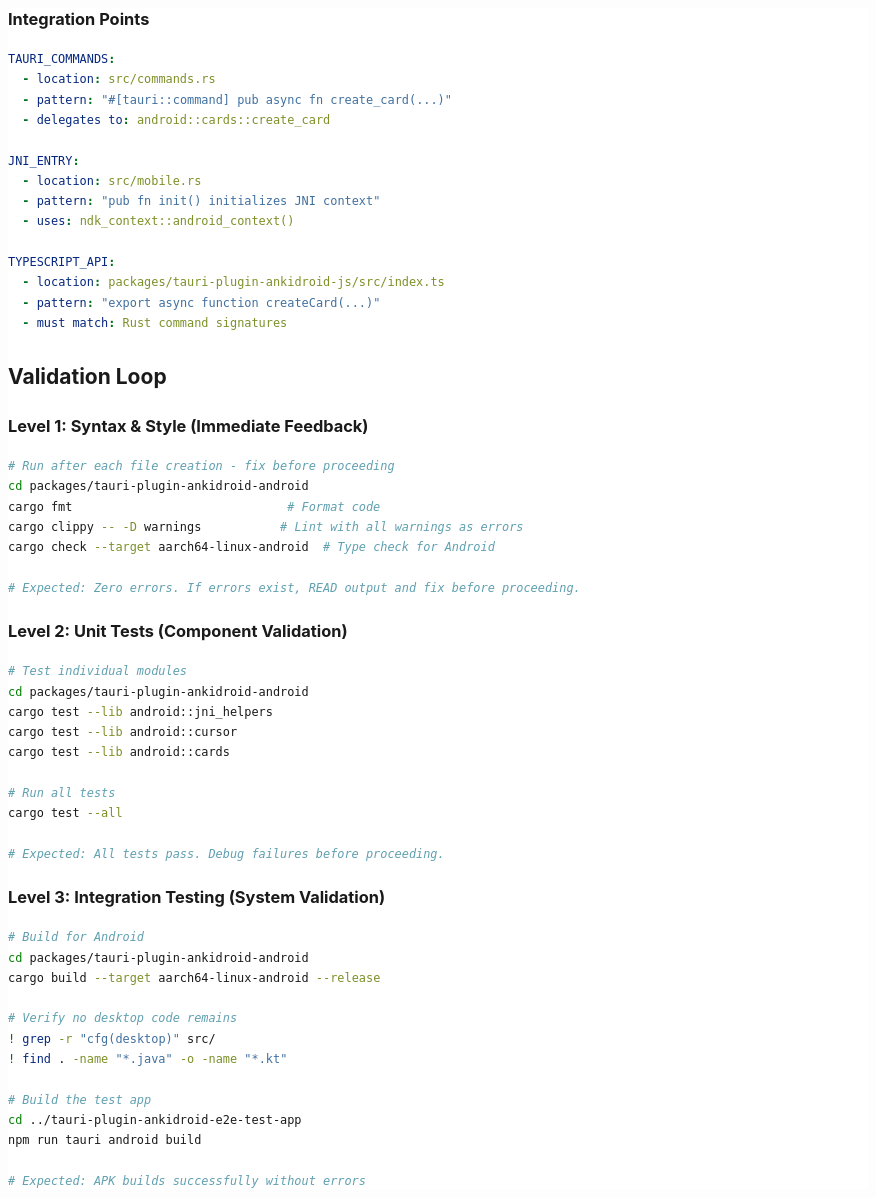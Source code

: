 ### Integration Points

```yaml
TAURI_COMMANDS:
  - location: src/commands.rs
  - pattern: "#[tauri::command] pub async fn create_card(...)"
  - delegates to: android::cards::create_card

JNI_ENTRY:
  - location: src/mobile.rs
  - pattern: "pub fn init() initializes JNI context"
  - uses: ndk_context::android_context()

TYPESCRIPT_API:
  - location: packages/tauri-plugin-ankidroid-js/src/index.ts
  - pattern: "export async function createCard(...)"
  - must match: Rust command signatures
```

## Validation Loop

### Level 1: Syntax & Style (Immediate Feedback)

```bash
# Run after each file creation - fix before proceeding
cd packages/tauri-plugin-ankidroid-android
cargo fmt                              # Format code
cargo clippy -- -D warnings           # Lint with all warnings as errors
cargo check --target aarch64-linux-android  # Type check for Android

# Expected: Zero errors. If errors exist, READ output and fix before proceeding.
```

### Level 2: Unit Tests (Component Validation)

```bash
# Test individual modules
cd packages/tauri-plugin-ankidroid-android
cargo test --lib android::jni_helpers
cargo test --lib android::cursor
cargo test --lib android::cards

# Run all tests
cargo test --all

# Expected: All tests pass. Debug failures before proceeding.
```

### Level 3: Integration Testing (System Validation)

```bash
# Build for Android
cd packages/tauri-plugin-ankidroid-android
cargo build --target aarch64-linux-android --release

# Verify no desktop code remains
! grep -r "cfg(desktop)" src/
! find . -name "*.java" -o -name "*.kt"

# Build the test app
cd ../tauri-plugin-ankidroid-e2e-test-app
npm run tauri android build

# Expected: APK builds successfully without errors
```